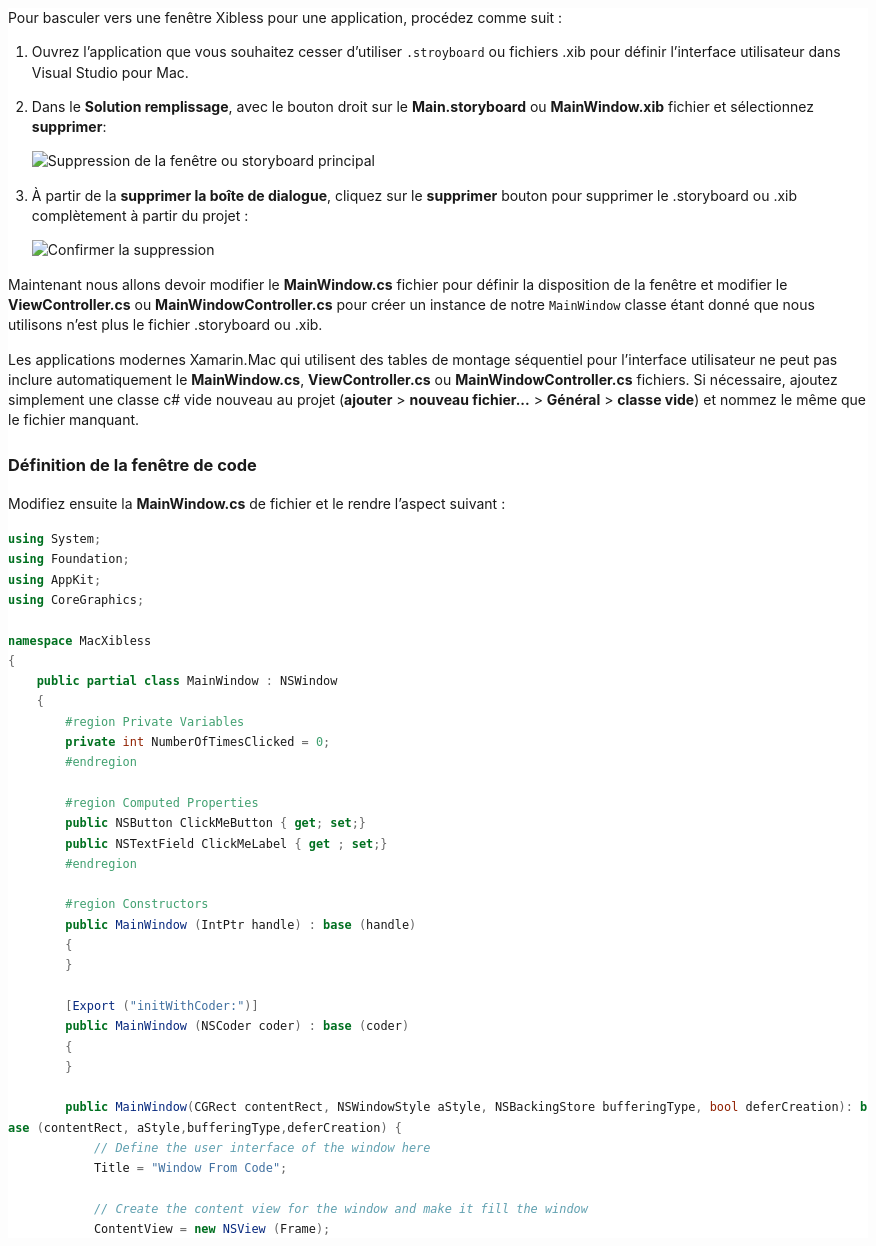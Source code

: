 Pour basculer vers une fenêtre Xibless pour une application, procédez comme suit :

1. Ouvrez l’application que vous souhaitez cesser d’utiliser `.stroyboard` ou fichiers .xib pour définir l’interface utilisateur dans Visual Studio pour Mac.
2. Dans le **Solution remplissage**, avec le bouton droit sur le **Main.storyboard** ou **MainWindow.xib** fichier et sélectionnez **supprimer**: 

    ![Suppression de la fenêtre ou storyboard principal](xibless-ui-images/switch01.png "supprimer le storyboard principal ou la fenêtre")
3. À partir de la **supprimer la boîte de dialogue**, cliquez sur le **supprimer** bouton pour supprimer le .storyboard ou .xib complètement à partir du projet : 

    ![Confirmer la suppression](xibless-ui-images/switch02.png "confirmant la suppression")

Maintenant nous allons devoir modifier le **MainWindow.cs** fichier pour définir la disposition de la fenêtre et modifier le **ViewController.cs** ou **MainWindowController.cs** pour créer un instance de notre `MainWindow` classe étant donné que nous utilisons n’est plus le fichier .storyboard ou .xib.

Les applications modernes Xamarin.Mac qui utilisent des tables de montage séquentiel pour l’interface utilisateur ne peut pas inclure automatiquement le **MainWindow.cs**, **ViewController.cs** ou **MainWindowController.cs** fichiers. Si nécessaire, ajoutez simplement une classe c# vide nouveau au projet (**ajouter** > **nouveau fichier...**   >  **Général** > **classe vide**) et nommez le même que le fichier manquant. 


### <a name="defining-the-window-in-code"></a>Définition de la fenêtre de code

Modifiez ensuite la **MainWindow.cs** de fichier et le rendre l’aspect suivant :

```csharp
using System;
using Foundation;
using AppKit;
using CoreGraphics;

namespace MacXibless
{
    public partial class MainWindow : NSWindow
    {
        #region Private Variables
        private int NumberOfTimesClicked = 0;
        #endregion

        #region Computed Properties
        public NSButton ClickMeButton { get; set;}
        public NSTextField ClickMeLabel { get ; set;}
        #endregion

        #region Constructors
        public MainWindow (IntPtr handle) : base (handle)
        {
        }

        [Export ("initWithCoder:")]
        public MainWindow (NSCoder coder) : base (coder)
        {
        }

        public MainWindow(CGRect contentRect, NSWindowStyle aStyle, NSBackingStore bufferingType, bool deferCreation): base (contentRect, aStyle,bufferingType,deferCreation) {
            // Define the user interface of the window here
            Title = "Window From Code";

            // Create the content view for the window and make it fill the window
            ContentView = new NSView (Frame);
```